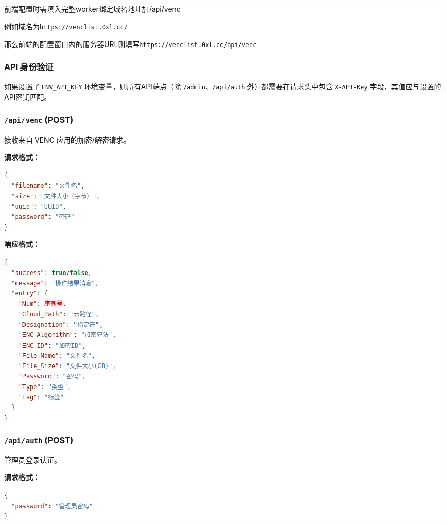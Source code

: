 前端配置时需填入完整worker绑定域名地址加/api/venc

例如域名为`https://venclist.0xl.cc/`

那么前端的配置窗口内的服务器URL则填写`https://venclist.0xl.cc/api/venc`

### API 身份验证

如果设置了 `ENV_API_KEY` 环境变量，则所有API端点（除 `/admin`、`/api/auth` 外）都需要在请求头中包含 `X-API-Key` 字段，其值应与设置的API密钥匹配。

### `/api/venc` (POST)

接收来自 VENC 应用的加密/解密请求。

**请求格式：**
```json
{
  "filename": "文件名",
  "size": "文件大小（字节）",
  "uuid": "UUID",
  "password": "密码"
}
```

**响应格式：**
```json
{
  "success": true/false,
  "message": "操作结果消息",
  "entry": {
    "Num": 序列号,
    "Cloud_Path": "云路径",
    "Designation": "指定符",
    "ENC_Algorithm": "加密算法",
    "ENC_ID": "加密ID",
    "File_Name": "文件名",
    "File_Size": "文件大小(GB)",
    "Password": "密码",
    "Type": "类型",
    "Tag": "标签"
  }
}
```

### `/api/auth` (POST)

管理员登录认证。

**请求格式：**
```json
{
  "password": "管理员密码"
}
```
